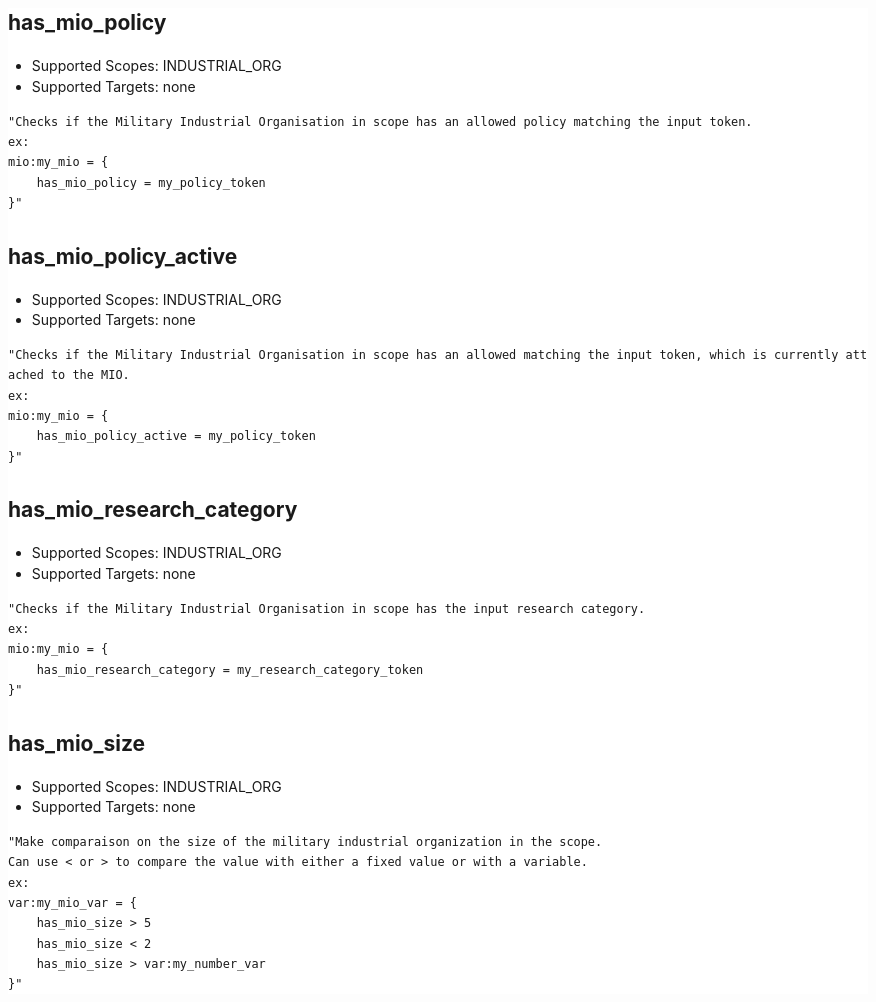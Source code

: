 ## has_mio_policy

* Supported Scopes: INDUSTRIAL_ORG
* Supported Targets: none

```
"Checks if the Military Industrial Organisation in scope has an allowed policy matching the input token.
ex:
mio:my_mio = {
	has_mio_policy = my_policy_token
}"
```

## has_mio_policy_active

* Supported Scopes: INDUSTRIAL_ORG
* Supported Targets: none

```
"Checks if the Military Industrial Organisation in scope has an allowed matching the input token, which is currently attached to the MIO.
ex:
mio:my_mio = {
	has_mio_policy_active = my_policy_token
}"
```

## has_mio_research_category

* Supported Scopes: INDUSTRIAL_ORG
* Supported Targets: none

```
"Checks if the Military Industrial Organisation in scope has the input research category.
ex:
mio:my_mio = {
	has_mio_research_category = my_research_category_token
}"
```

## has_mio_size

* Supported Scopes: INDUSTRIAL_ORG
* Supported Targets: none

```
"Make comparaison on the size of the military industrial organization in the scope.
Can use < or > to compare the value with either a fixed value or with a variable.
ex:
var:my_mio_var = {
	has_mio_size > 5
	has_mio_size < 2
	has_mio_size > var:my_number_var
}"
```

